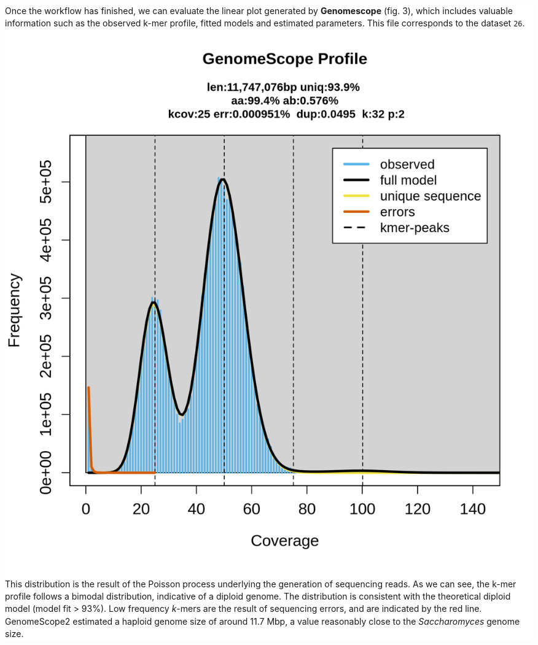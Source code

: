 Once the workflow has finished, we can evaluate the linear plot generated by **Genomescope** (fig. 3), which includes valuable information such as the observed k-mer profile, fitted models and estimated parameters. This file corresponds to the dataset `26`.

![Figure 3: Genomescope plot](../../images/vgp_assembly/genomescope_plot.png "GenomeScope2 k-mer profile. The first peak located at coverage 21x corresponds to the heterozygous peak. The second peak at coverage 50x, corresponds to the homozygous peak. Estimate of the heterozygous portion is 0.576%. The plot also includes information about the the inferred total genome length (len), genome unique length percent (uniq), overall heterozygosity rate (ab), mean k-mer coverage for heterozygous bases (kcov), read error rate (err), average rate of read duplications (dup) and k-mer size (k).")

This distribution is the result of the Poisson process underlying the generation of sequencing reads. As we can see, the k-mer profile follows a bimodal distribution, indicative of a diploid genome. The distribution is consistent with the theoretical diploid model (model fit > 93%). Low frequency *k*-mers are the result of sequencing errors, and are indicated by the red line. GenomeScope2 estimated a haploid genome size of around 11.7 Mbp, a value reasonably close to the *Saccharomyces* genome size. 
